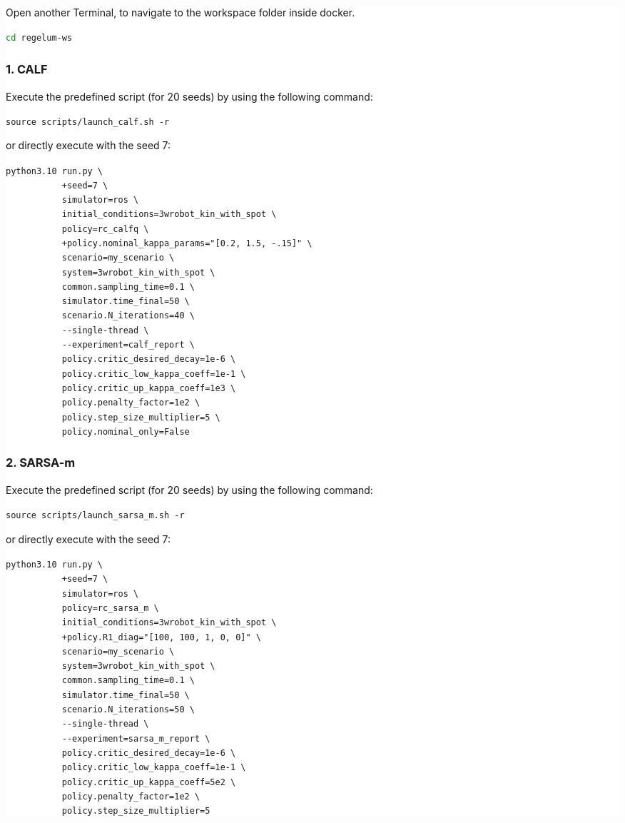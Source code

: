 Open another Terminal, to navigate to the workspace folder inside docker.

``` bash
cd regelum-ws
```

### 1. CALF

Execute the predefined script (for 20 seeds) by using the following command:

```
source scripts/launch_calf.sh -r
```

or directly execute with the seed 7:

```
python3.10 run.py \
           +seed=7 \
           simulator=ros \
           initial_conditions=3wrobot_kin_with_spot \
           policy=rc_calfq \
           +policy.nominal_kappa_params="[0.2, 1.5, -.15]" \
           scenario=my_scenario \
           system=3wrobot_kin_with_spot \
           common.sampling_time=0.1 \
           simulator.time_final=50 \
           scenario.N_iterations=40 \
           --single-thread \
           --experiment=calf_report \
           policy.critic_desired_decay=1e-6 \
           policy.critic_low_kappa_coeff=1e-1 \
           policy.critic_up_kappa_coeff=1e3 \
           policy.penalty_factor=1e2 \
           policy.step_size_multiplier=5 \
           policy.nominal_only=False
```

### 2. SARSA-m

Execute the predefined script (for 20 seeds) by using the following command:

```
source scripts/launch_sarsa_m.sh -r
```

or directly execute with the seed 7:

```
python3.10 run.py \
           +seed=7 \
           simulator=ros \
           policy=rc_sarsa_m \
           initial_conditions=3wrobot_kin_with_spot \
           +policy.R1_diag="[100, 100, 1, 0, 0]" \
           scenario=my_scenario \
           system=3wrobot_kin_with_spot \
           common.sampling_time=0.1 \
           simulator.time_final=50 \
           scenario.N_iterations=50 \
           --single-thread \
           --experiment=sarsa_m_report \
           policy.critic_desired_decay=1e-6 \
           policy.critic_low_kappa_coeff=1e-1 \
           policy.critic_up_kappa_coeff=5e2 \
           policy.penalty_factor=1e2 \
           policy.step_size_multiplier=5
```
